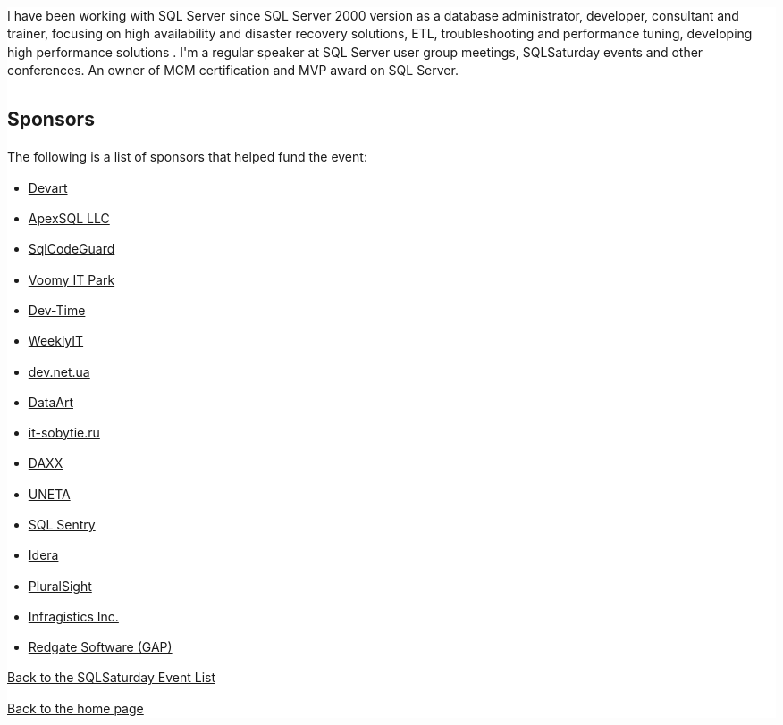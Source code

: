I have been working with SQL Server since SQL Server 2000 version as a database administrator, developer, consultant and trainer, focusing on high availability and disaster recovery solutions, ETL, troubleshooting and performance tuning, developing high performance solutions . I'm a regular speaker at SQL Server user group meetings, SQLSaturday events and other conferences. An owner of MCM certification and MVP award on SQL Server.
 
 
 
## <a name="sponsors"></a>Sponsors
The following is a list of sponsors that helped fund the event:
 
- [Devart](http://www.devart.com/)
 
- [ApexSQL LLC](http://www.apexsql.com/?utm_source=SQLSaturdaysutm_medium=sponsorlinkutm_campaign=%5BSQLSaturdays-Homepage%5D)
 
- [SqlCodeGuard](http://sqlcodeguard.com/)
 
- [Voomy IT Park](http://voomy.ua/en/)
 
- [Dev-Time](http://dev-time.org/)
 
- [WeeklyIT](http://weekly-it.com/events/predstoyashhee/)
 
- [dev.net.ua](http://dev.net.ua/)
 
- [DataArt](http://dataart.ua/)
 
- [it-sobytie.ru](http://it-sobytie.ru/)
 
- [DAXX](http://www.daxx.com/)
 
- [UNETA](http://uneta.ua/)
 
- [SQL Sentry](http://www.sqlsentry.com/)
 
- [Idera](http://www.idera.com/Content/Home.aspx)
 
- [PluralSight](http://www.pluralsight.com)
 
- [Infragistics Inc.](http://www.infragistics.com)
 
- [Redgate Software (GAP)](http://rd.gt/2j7SNf9)
 
[Back to the SQLSaturday Event List](/past)
 
[Back to the home page](/index)
 
